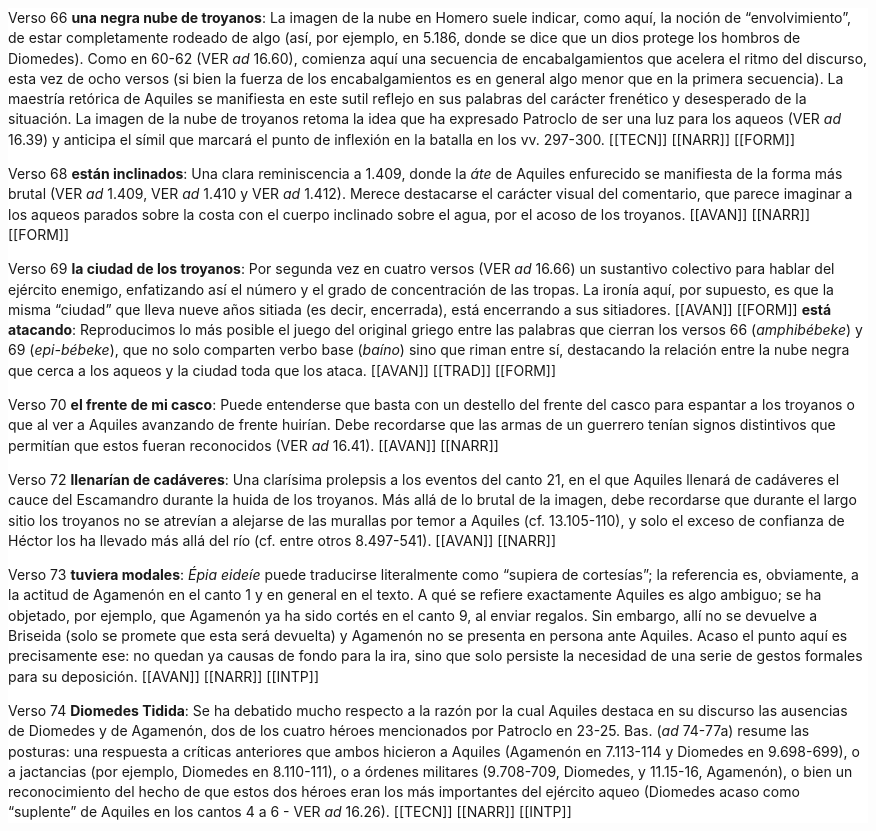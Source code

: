 Verso 66
**una negra nube de troyanos**: La imagen de la nube en Homero suele indicar, como aquí, la noción de “envolvimiento”, de estar completamente rodeado de algo (así, por ejemplo, en 5.186, donde se dice que un dios protege los hombros de Diomedes). Como en 60-62 (VER *ad* 16.60), comienza aquí una secuencia de encabalgamientos que acelera el ritmo del discurso, esta vez de ocho versos (si bien la fuerza de los encabalgamientos es en general algo menor que en la primera secuencia). La maestría retórica de Aquiles se manifiesta en este sutil reflejo en sus palabras del carácter frenético y desesperado de la situación. La imagen de la nube de troyanos retoma la idea que ha expresado Patroclo de ser una luz para los aqueos (VER *ad* 16.39) y anticipa el símil que marcará el punto de inflexión en la batalla en los vv. 297-300. \[[TECN]\] [[NARR]] [[FORM]]

Verso 68
**están inclinados**: Una clara reminiscencia a 1.409, donde la *áte* de Aquiles enfurecido se manifiesta de la forma más brutal (VER *ad* 1.409, VER *ad* 1.410 y VER *ad* 1.412). Merece destacarse el carácter visual del comentario, que parece imaginar a los aqueos parados sobre la costa con el cuerpo inclinado sobre el agua, por el acoso de los troyanos. \[[AVAN]\] [[NARR]] [[FORM]]

Verso 69
**la ciudad de los troyanos**: Por segunda vez en cuatro versos (VER *ad* 16.66) un sustantivo colectivo para hablar del ejército enemigo, enfatizando así el número y el grado de concentración de las tropas. La ironía aquí, por supuesto, es que la misma “ciudad” que lleva nueve años sitiada (es decir, encerrada), está encerrando a sus sitiadores. \[[AVAN]\] [[FORM]]
**está atacando**: Reproducimos lo más posible el juego del original griego entre las palabras que cierran los versos 66 (*amphibébeke*) y 69 (*epi-bébeke*), que no solo comparten verbo base (*baíno*) sino que riman entre sí, destacando la relación entre la nube negra que cerca a los aqueos y la ciudad toda que los ataca. \[[AVAN]\] [[TRAD]] [[FORM]]

Verso 70
**el frente de mi casco**: Puede entenderse que basta con un destello del frente del casco para espantar a los troyanos o que al ver a Aquiles avanzando de frente huirían. Debe recordarse que las armas de un guerrero tenían signos distintivos que permitían que estos fueran reconocidos (VER *ad* 16.41). \[[AVAN]\] [[NARR]]

Verso 72
**llenarían de cadáveres**: Una clarísima prolepsis a los eventos del canto 21, en el que Aquiles llenará de cadáveres el cauce del Escamandro durante la huida de los troyanos. Más allá de lo brutal de la imagen, debe recordarse que durante el largo sitio los troyanos no se atrevían a alejarse de las murallas por temor a Aquiles (cf. 13.105-110), y solo el exceso de confianza de Héctor los ha llevado más allá del río (cf. entre otros 8.497-541). \[[AVAN]\] [[NARR]]

Verso 73
**tuviera modales**: *Épia eideíe* puede traducirse literalmente como “supiera de cortesías”; la referencia es, obviamente, a la actitud de Agamenón en el canto 1 y en general en el texto. A qué se refiere exactamente Aquiles es algo ambiguo; se ha objetado, por ejemplo, que Agamenón ya ha sido cortés en el canto 9, al enviar regalos. Sin embargo, allí no se devuelve a Briseida (solo se promete que esta será devuelta) y Agamenón no se presenta en persona ante Aquiles. Acaso el punto aquí es precisamente ese: no quedan ya causas de fondo para la ira, sino que solo persiste la necesidad de una serie de gestos formales para su deposición. \[[AVAN]\] [[NARR]] [[INTP]]

Verso 74
**Diomedes Tidida**: Se ha debatido mucho respecto a la razón por la cual Aquiles destaca en su discurso las ausencias de Diomedes y de Agamenón, dos de los cuatro héroes mencionados por Patroclo en 23-25. Bas. (*ad* 74-77a) resume las posturas: una respuesta a críticas anteriores que ambos hicieron a Aquiles (Agamenón en 7.113-114 y Diomedes en 9.698-699), o a jactancias (por ejemplo, Diomedes en 8.110-111), o a órdenes militares (9.708-709, Diomedes, y 11.15-16, Agamenón), o bien un reconocimiento del hecho de que estos dos héroes eran los más importantes del ejército aqueo (Diomedes acaso como “suplente” de Aquiles en los cantos 4 a 6 - VER *ad* 16.26). \[[TECN]\] [[NARR]] [[INTP]]

